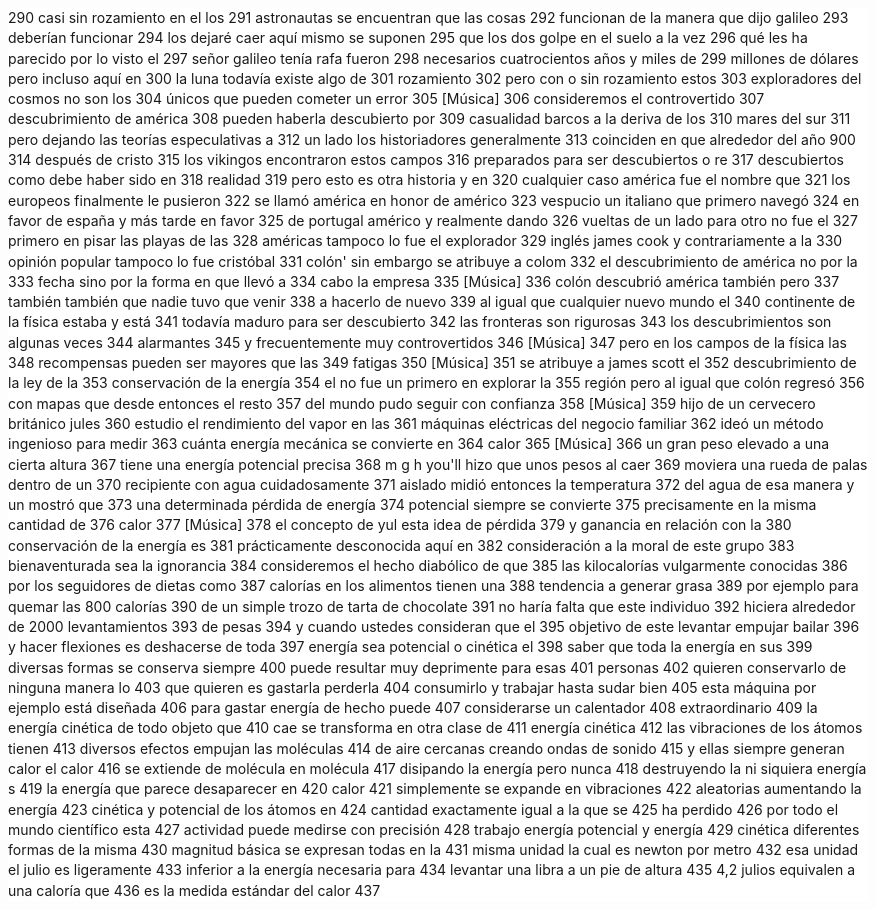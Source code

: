  290 casi sin rozamiento en el los 291 astronautas se encuentran que las cosas 292 funcionan de la manera que dijo galileo 293 deberían funcionar 294 los dejaré caer aquí mismo se suponen 295 que los dos golpe en el suelo a la vez 296 qué les ha parecido por lo visto el 297 señor galileo tenía rafa fueron 298 necesarios cuatrocientos años y miles de 299 millones de dólares pero incluso aquí en 300 la luna todavía existe algo de 301 rozamiento 302 pero con o sin rozamiento estos 303 exploradores del cosmos no son los 304 únicos que pueden cometer un error 305 
 [Música]
 306 consideremos el controvertido 307 descubrimiento de américa 308 pueden haberla descubierto por 309 casualidad barcos a la deriva de los 310 mares del sur 311 pero dejando las teorías especulativas a 312 un lado los historiadores generalmente 313 coinciden en que alrededor del año 900 314 después de cristo 315 los vikingos encontraron estos campos 316 preparados para ser descubiertos o re 317 descubiertos como debe haber sido en 318 realidad 319 pero esto es otra historia y en 320 cualquier caso américa fue el nombre que 321 los europeos finalmente le pusieron 322 se llamó américa en honor de américo 323 vespucio un italiano que primero navegó 324 en favor de españa y más tarde en favor 325 de portugal américo y realmente dando 326 vueltas de un lado para otro no fue el 327 primero en pisar las playas de las 328 américas tampoco lo fue el explorador 329 inglés james cook y contrariamente a la 330 opinión popular tampoco lo fue cristóbal 331 colón' sin embargo se atribuye a colom 332 el descubrimiento de américa no por la 333 fecha sino por la forma en que llevó a 334 cabo la empresa 335 
 [Música]
 336 colón descubrió américa también pero 337 también también que nadie tuvo que venir 338 a hacerlo de nuevo 339 al igual que cualquier nuevo mundo el 340 continente de la física estaba y está 341 todavía maduro para ser descubierto 342 las fronteras son rigurosas 343 los descubrimientos son algunas veces 344 alarmantes 345 y frecuentemente muy controvertidos 346 
 [Música]
 347 pero en los campos de la física las 348 recompensas pueden ser mayores que las 349 fatigas 350 
 [Música]
 351 se atribuye a james scott el 352 descubrimiento de la ley de la 353 conservación de la energía 354 el no fue un primero en explorar la 355 región pero al igual que colón regresó 356 con mapas que desde entonces el resto 357 del mundo pudo seguir con confianza 358 
 [Música]
 359 hijo de un cervecero británico jules 360 estudio el rendimiento del vapor en las 361 máquinas eléctricas del negocio familiar 362 ideó un método ingenioso para medir 363 cuánta energía mecánica se convierte en 364 calor 365 
 [Música]
 366 un gran peso elevado a una cierta altura 367 tiene una energía potencial precisa 368 m g h you'll hizo que unos pesos al caer 369 moviera una rueda de palas dentro de un 370 recipiente con agua cuidadosamente 371 aislado midió entonces la temperatura 372 del agua de esa manera y un mostró que 373 una determinada pérdida de energía 374 potencial siempre se convierte 375 precisamente en la misma cantidad de 376 calor 377 
 [Música]
 378 el concepto de yul esta idea de pérdida 379 y ganancia en relación con la 380 conservación de la energía es 381 prácticamente desconocida aquí en 382 consideración a la moral de este grupo 383 bienaventurada sea la ignorancia 384 consideremos el hecho diabólico de que 385 las kilocalorías vulgarmente conocidas 386 por los seguidores de dietas como 387 calorías en los alimentos tienen una 388 tendencia a generar grasa 389 por ejemplo para quemar las 800 calorías 390 de un simple trozo de tarta de chocolate 391 no haría falta que este individuo 392 hiciera alrededor de 2000 levantamientos 393 de pesas 394 y cuando ustedes consideran que el 395 objetivo de este levantar empujar bailar 396 y hacer flexiones es deshacerse de toda 397 energía sea potencial o cinética el 398 saber que toda la energía en sus 399 diversas formas se conserva siempre 400 puede resultar muy deprimente para esas 401 personas 402 quieren conservarlo de ninguna manera lo 403 que quieren es gastarla perderla 404 consumirlo y trabajar hasta sudar bien 405 esta máquina por ejemplo está diseñada 406 para gastar energía de hecho puede 407 considerarse un calentador 408 extraordinario 409 la energía cinética de todo objeto que 410 cae se transforma en otra clase de 411 energía cinética 412 las vibraciones de los átomos tienen 413 diversos efectos empujan las moléculas 414 de aire cercanas creando ondas de sonido 415 y ellas siempre generan calor el calor 416 se extiende de molécula en molécula 417 disipando la energía pero nunca 418 destruyendo la ni siquiera energía s 419 la energía que parece desaparecer en 420 calor 421 simplemente se expande en vibraciones 422 aleatorias aumentando la energía 423 cinética y potencial de los átomos en 424 cantidad exactamente igual a la que se 425 ha perdido 426 por todo el mundo científico esta 427 actividad puede medirse con precisión 428 trabajo energía potencial y energía 429 cinética diferentes formas de la misma 430 magnitud básica se expresan todas en la 431 misma unidad la cual es newton por metro 432 esa unidad el julio es ligeramente 433 inferior a la energía necesaria para 434 levantar una libra a un pie de altura 435 4,2 julios equivalen a una caloría que 436 es la medida estándar del calor 437 